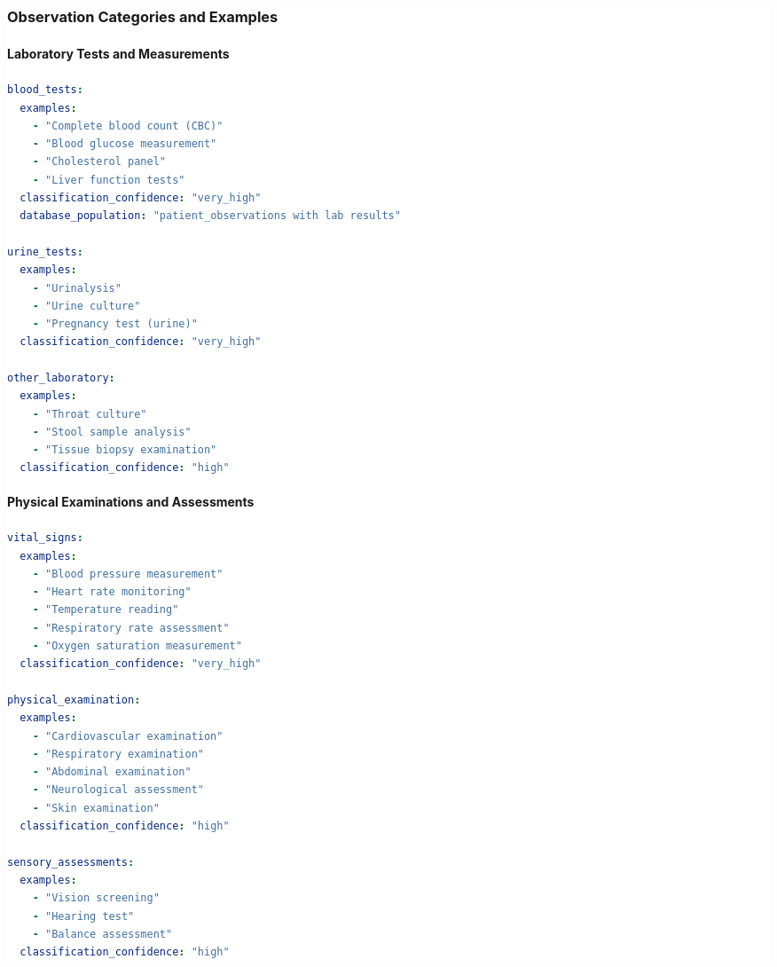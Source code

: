 ### Observation Categories and Examples

#### Laboratory Tests and Measurements
```yaml
blood_tests:
  examples:
    - "Complete blood count (CBC)"
    - "Blood glucose measurement"
    - "Cholesterol panel"
    - "Liver function tests"
  classification_confidence: "very_high"
  database_population: "patient_observations with lab results"

urine_tests:
  examples:
    - "Urinalysis"
    - "Urine culture"
    - "Pregnancy test (urine)"
  classification_confidence: "very_high"

other_laboratory:
  examples:
    - "Throat culture"
    - "Stool sample analysis"
    - "Tissue biopsy examination"
  classification_confidence: "high"
```

#### Physical Examinations and Assessments
```yaml
vital_signs:
  examples:
    - "Blood pressure measurement"
    - "Heart rate monitoring"  
    - "Temperature reading"
    - "Respiratory rate assessment"
    - "Oxygen saturation measurement"
  classification_confidence: "very_high"
  
physical_examination:
  examples:
    - "Cardiovascular examination"
    - "Respiratory examination"
    - "Abdominal examination"
    - "Neurological assessment"
    - "Skin examination"
  classification_confidence: "high"
  
sensory_assessments:
  examples:
    - "Vision screening"
    - "Hearing test"
    - "Balance assessment"
  classification_confidence: "high"
```
